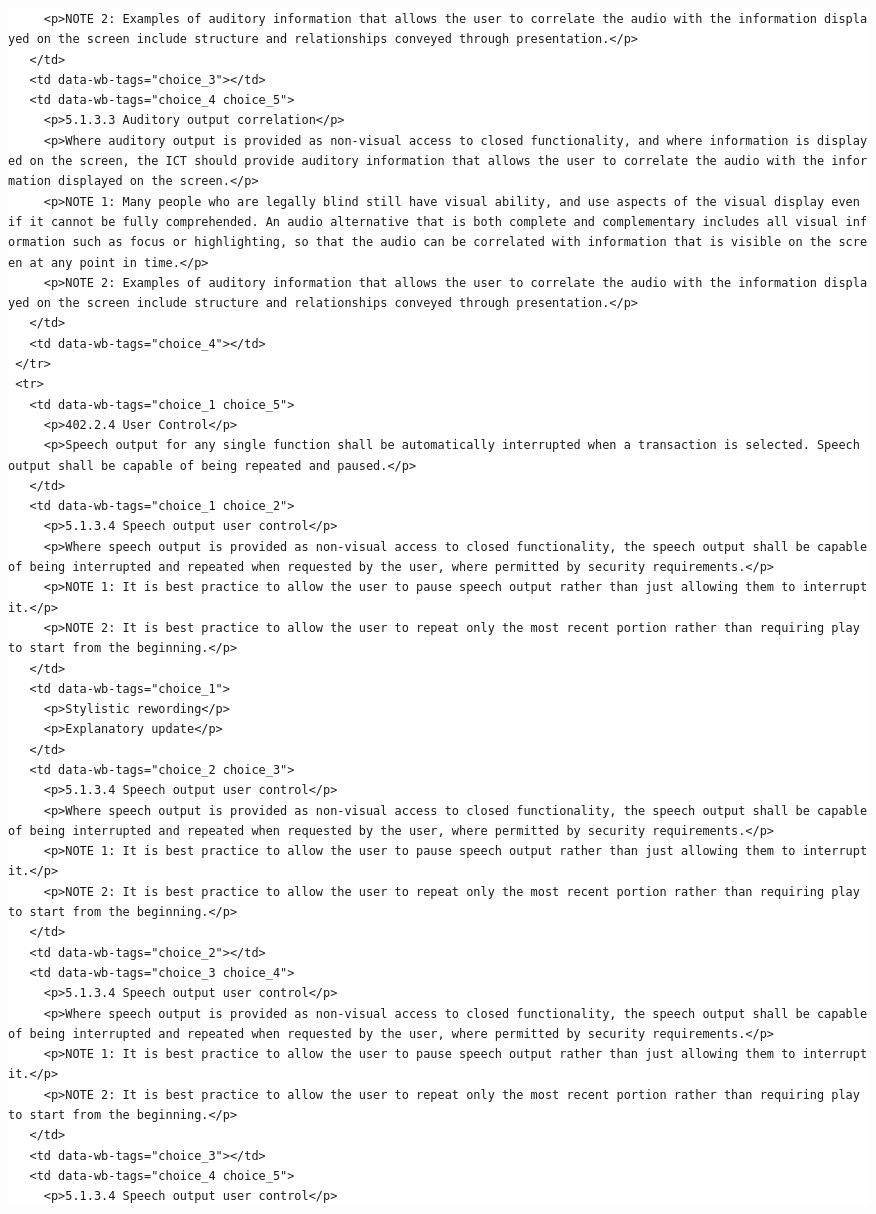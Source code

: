          <p>NOTE 2: Examples of auditory information that allows the user to correlate the audio with the information displayed on the screen include structure and relationships conveyed through presentation.</p>
       </td>
       <td data-wb-tags="choice_3"></td>
       <td data-wb-tags="choice_4 choice_5">
         <p>5.1.3.3 Auditory output correlation</p>
         <p>Where auditory output is provided as non-visual access to closed functionality, and where information is displayed on the screen, the ICT should provide auditory information that allows the user to correlate the audio with the information displayed on the screen.</p>
         <p>NOTE 1: Many people who are legally blind still have visual ability, and use aspects of the visual display even if it cannot be fully comprehended. An audio alternative that is both complete and complementary includes all visual information such as focus or highlighting, so that the audio can be correlated with information that is visible on the screen at any point in time.</p>
         <p>NOTE 2: Examples of auditory information that allows the user to correlate the audio with the information displayed on the screen include structure and relationships conveyed through presentation.</p>
       </td>
       <td data-wb-tags="choice_4"></td>
     </tr>
     <tr>
       <td data-wb-tags="choice_1 choice_5">
         <p>402.2.4 User Control</p>
         <p>Speech output for any single function shall be automatically interrupted when a transaction is selected. Speech output shall be capable of being repeated and paused.</p>
       </td>
       <td data-wb-tags="choice_1 choice_2">
         <p>5.1.3.4 Speech output user control</p>
         <p>Where speech output is provided as non-visual access to closed functionality, the speech output shall be capable of being interrupted and repeated when requested by the user, where permitted by security requirements.</p>
         <p>NOTE 1: It is best practice to allow the user to pause speech output rather than just allowing them to interrupt it.</p>
         <p>NOTE 2: It is best practice to allow the user to repeat only the most recent portion rather than requiring play to start from the beginning.</p>
       </td>
       <td data-wb-tags="choice_1">
         <p>Stylistic rewording</p>
         <p>Explanatory update</p>
       </td>
       <td data-wb-tags="choice_2 choice_3">
         <p>5.1.3.4 Speech output user control</p>
         <p>Where speech output is provided as non-visual access to closed functionality, the speech output shall be capable of being interrupted and repeated when requested by the user, where permitted by security requirements.</p>
         <p>NOTE 1: It is best practice to allow the user to pause speech output rather than just allowing them to interrupt it.</p>
         <p>NOTE 2: It is best practice to allow the user to repeat only the most recent portion rather than requiring play to start from the beginning.</p>
       </td>
       <td data-wb-tags="choice_2"></td>
       <td data-wb-tags="choice_3 choice_4">
         <p>5.1.3.4 Speech output user control</p>
         <p>Where speech output is provided as non-visual access to closed functionality, the speech output shall be capable of being interrupted and repeated when requested by the user, where permitted by security requirements.</p>
         <p>NOTE 1: It is best practice to allow the user to pause speech output rather than just allowing them to interrupt it.</p>
         <p>NOTE 2: It is best practice to allow the user to repeat only the most recent portion rather than requiring play to start from the beginning.</p>
       </td>
       <td data-wb-tags="choice_3"></td>
       <td data-wb-tags="choice_4 choice_5">
         <p>5.1.3.4 Speech output user control</p>